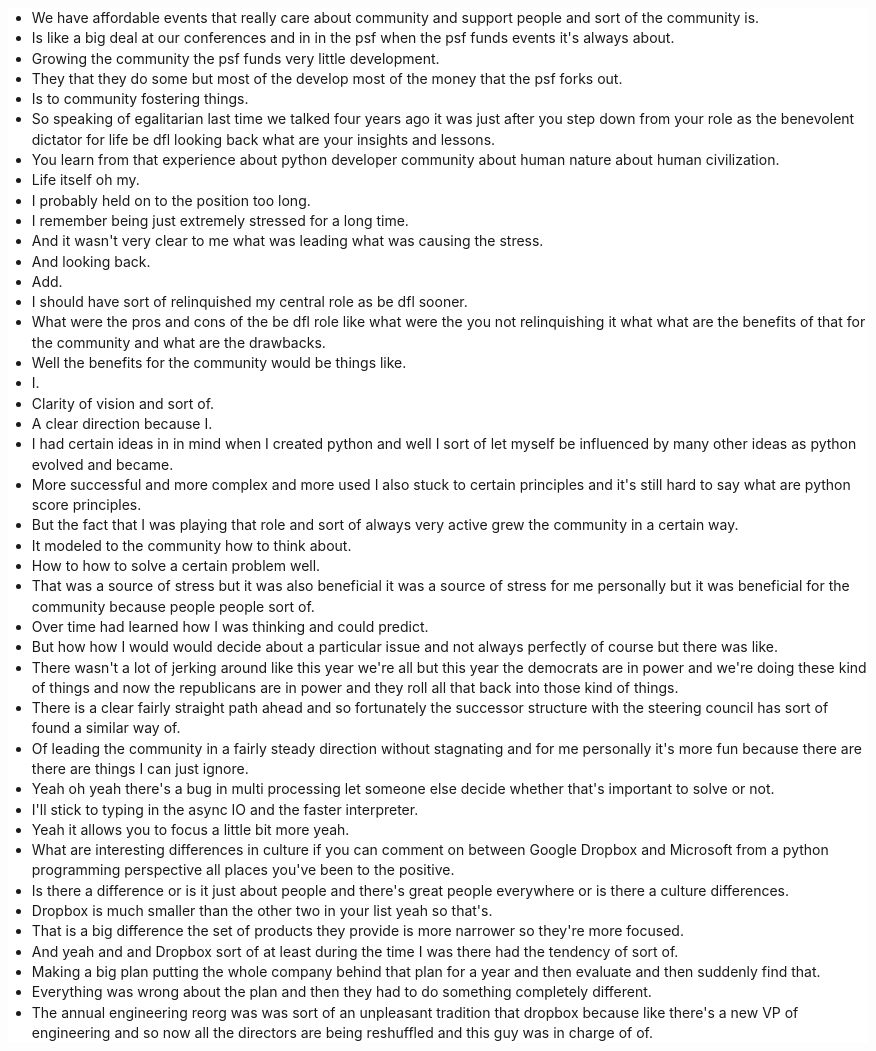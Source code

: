 *  We have affordable events that really care about community and support people and sort of the community is.
*  Is like a big deal at our conferences and in in the psf when the psf funds events it's always about.
*  Growing the community the psf funds very little development.
*  They that they do some but most of the develop most of the money that the psf forks out.
*  Is to community fostering things.
*  So speaking of egalitarian last time we talked four years ago it was just after you step down from your role as the benevolent dictator for life be dfl looking back what are your insights and lessons.
*  You learn from that experience about python developer community about human nature about human civilization.
*  Life itself oh my.
*  I probably held on to the position too long.
*  I remember being just extremely stressed for a long time.
*  And it wasn't very clear to me what was leading what was causing the stress.
*  And looking back.
*  Add.
*  I should have sort of relinquished my central role as be dfl sooner.
*  What were the pros and cons of the be dfl role like what were the you not relinquishing it what what are the benefits of that for the community and what are the drawbacks.
*  Well the benefits for the community would be things like.
*  I.
*  Clarity of vision and sort of.
*  A clear direction because I.
*  I had certain ideas in in mind when I created python and well I sort of let myself be influenced by many other ideas as python evolved and became.
*  More successful and more complex and more used I also stuck to certain principles and it's still hard to say what are python score principles.
*  But the fact that I was playing that role and sort of always very active grew the community in a certain way.
*  It modeled to the community how to think about.
*  How to how to solve a certain problem well.
*  That was a source of stress but it was also beneficial it was a source of stress for me personally but it was beneficial for the community because people people sort of.
*  Over time had learned how I was thinking and could predict.
*  But how how I would would decide about a particular issue and not always perfectly of course but there was like.
*  There wasn't a lot of jerking around like this year we're all but this year the democrats are in power and we're doing these kind of things and now the republicans are in power and they roll all that back into those kind of things.
*  There is a clear fairly straight path ahead and so fortunately the successor structure with the steering council has sort of found a similar way of.
*  Of leading the community in a fairly steady direction without stagnating and for me personally it's more fun because there are there are things I can just ignore.
*  Yeah oh yeah there's a bug in multi processing let someone else decide whether that's important to solve or not.
*  I'll stick to typing in the async IO and the faster interpreter.
*  Yeah it allows you to focus a little bit more yeah.
*  What are interesting differences in culture if you can comment on between Google Dropbox and Microsoft from a python programming perspective all places you've been to the positive.
*  Is there a difference or is it just about people and there's great people everywhere or is there a culture differences.
*  Dropbox is much smaller than the other two in your list yeah so that's.
*  That is a big difference the set of products they provide is more narrower so they're more focused.
*  And yeah and and Dropbox sort of at least during the time I was there had the tendency of sort of.
*  Making a big plan putting the whole company behind that plan for a year and then evaluate and then suddenly find that.
*  Everything was wrong about the plan and then they had to do something completely different.
*  The annual engineering reorg was was sort of an unpleasant tradition that dropbox because like there's a new VP of engineering and so now all the directors are being reshuffled and this guy was in charge of of.